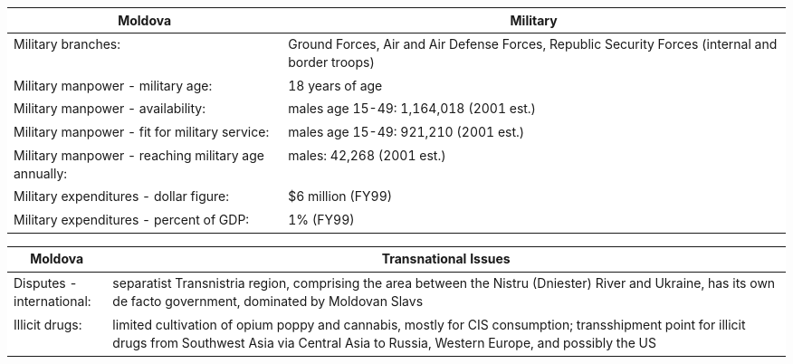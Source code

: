 | Moldova | Military |
| --- | --- |
| Military branches: | Ground Forces, Air and Air Defense Forces, Republic Security Forces (internal and border troops) |
| Military manpower - military age: | 18 years of age |
| Military manpower - availability: | males age 15-49: 1,164,018 (2001 est.) |
| Military manpower - fit for military service: | males age 15-49: 921,210 (2001 est.) |
| Military manpower - reaching military age annually: | males: 42,268 (2001 est.) |
| Military expenditures - dollar figure: | $6 million (FY99) |
| Military expenditures - percent of GDP: | 1% (FY99) |

| Moldova | Transnational Issues |
| --- | --- |
| Disputes - international: | separatist Transnistria region, comprising the area between the Nistru (Dniester) River and Ukraine, has its own de facto government, dominated by Moldovan Slavs |
| Illicit drugs: | limited cultivation of opium poppy and cannabis, mostly for CIS consumption; transshipment point for illicit drugs from Southwest Asia via Central Asia to Russia, Western Europe, and possibly the US |
